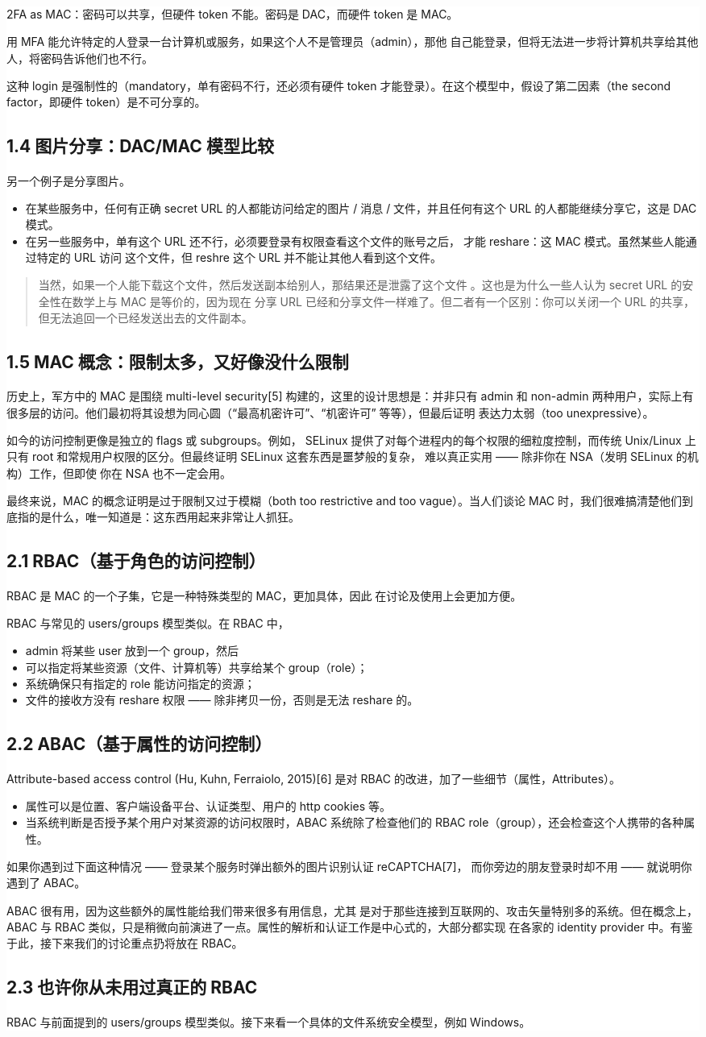 2FA as MAC：密码可以共享，但硬件 token 不能。密码是 DAC，而硬件 token 是 MAC。

用 MFA 能允许特定的人登录一台计算机或服务，如果这个人不是管理员（admin），那他 自己能登录，但将无法进一步将计算机共享给其他人，将密码告诉他们也不行。

这种 login 是强制性的（mandatory，单有密码不行，还必须有硬件 token 才能登录）。在这个模型中，假设了第二因素（the second factor，即硬件 token）是不可分享的。

## 1.4 图片分享：DAC/MAC 模型比较

另一个例子是分享图片。

- 在某些服务中，任何有正确 secret URL 的人都能访问给定的图片 / 消息 / 文件，并且任何有这个 URL 的人都能继续分享它，这是 DAC 模式。
- 在另一些服务中，单有这个 URL 还不行，必须要登录有权限查看这个文件的账号之后， 才能 reshare：这 MAC 模式。虽然某些人能通过特定的 URL 访问 这个文件，但 reshre 这个 URL 并不能让其他人看到这个文件。

> 当然，如果一个人能下载这个文件，然后发送副本给别人，那结果还是泄露了这个文件 。这也是为什么一些人认为 secret URL 的安全性在数学上与 MAC 是等价的，因为现在 分享 URL 已经和分享文件一样难了。但二者有一个区别：你可以关闭一个 URL 的共享，但无法追回一个已经发送出去的文件副本。

## 1.5 MAC 概念：限制太多，又好像没什么限制

历史上，军方中的 MAC 是围绕 multi-level security\[5] 构建的，这里的设计思想是：并非只有 admin 和 non-admin 两种用户，实际上有很多层的访问。他们最初将其设想为同心圆（“最高机密许可”、“机密许可” 等等），但最后证明 表达力太弱（too unexpressive）。

如今的访问控制更像是独立的 flags 或 subgroups。例如， SELinux 提供了对每个进程内的每个权限的细粒度控制，而传统 Unix/Linux 上只有 root 和常规用户权限的区分。但最终证明 SELinux 这套东西是噩梦般的复杂， 难以真正实用 —— 除非你在 NSA（发明 SELinux 的机构）工作，但即使 你在 NSA 也不一定会用。

最终来说，MAC 的概念证明是过于限制又过于模糊（both too restrictive and too vague）。当人们谈论 MAC 时，我们很难搞清楚他们到底指的是什么，唯一知道是：这东西用起来非常让人抓狂。

## 2.1 RBAC（基于角色的访问控制）

RBAC 是 MAC 的一个子集，它是一种特殊类型的 MAC，更加具体，因此 在讨论及使用上会更加方便。

RBAC 与常见的 users/groups 模型类似。在 RBAC 中，

- admin 将某些 user 放到一个 group，然后
- 可以指定将某些资源（文件、计算机等）共享给某个 group（role）；
- 系统确保只有指定的 role 能访问指定的资源；
- 文件的接收方没有 reshare 权限 —— 除非拷贝一份，否则是无法 reshare 的。

## 2.2 ABAC（基于属性的访问控制）

Attribute-based access control (Hu, Kuhn, Ferraiolo, 2015)\[6] 是对 RBAC 的改进，加了一些细节（属性，Attributes）。

- 属性可以是位置、客户端设备平台、认证类型、用户的 http cookies 等。
- 当系统判断是否授予某个用户对某资源的访问权限时，ABAC 系统除了检查他们的 RBAC role（group），还会检查这个人携带的各种属性。

如果你遇到过下面这种情况 —— 登录某个服务时弹出额外的图片识别认证 reCAPTCHA\[7]， 而你旁边的朋友登录时却不用 —— 就说明你遇到了 ABAC。

ABAC 很有用，因为这些额外的属性能给我们带来很多有用信息，尤其 是对于那些连接到互联网的、攻击矢量特别多的系统。但在概念上，ABAC 与 RBAC 类似，只是稍微向前演进了一点。属性的解析和认证工作是中心式的，大部分都实现 在各家的 identity provider 中。有鉴于此，接下来我们的讨论重点扔将放在 RBAC。

## 2.3 也许你从未用过真正的 RBAC

RBAC 与前面提到的 users/groups 模型类似。接下来看一个具体的文件系统安全模型，例如 Windows。
